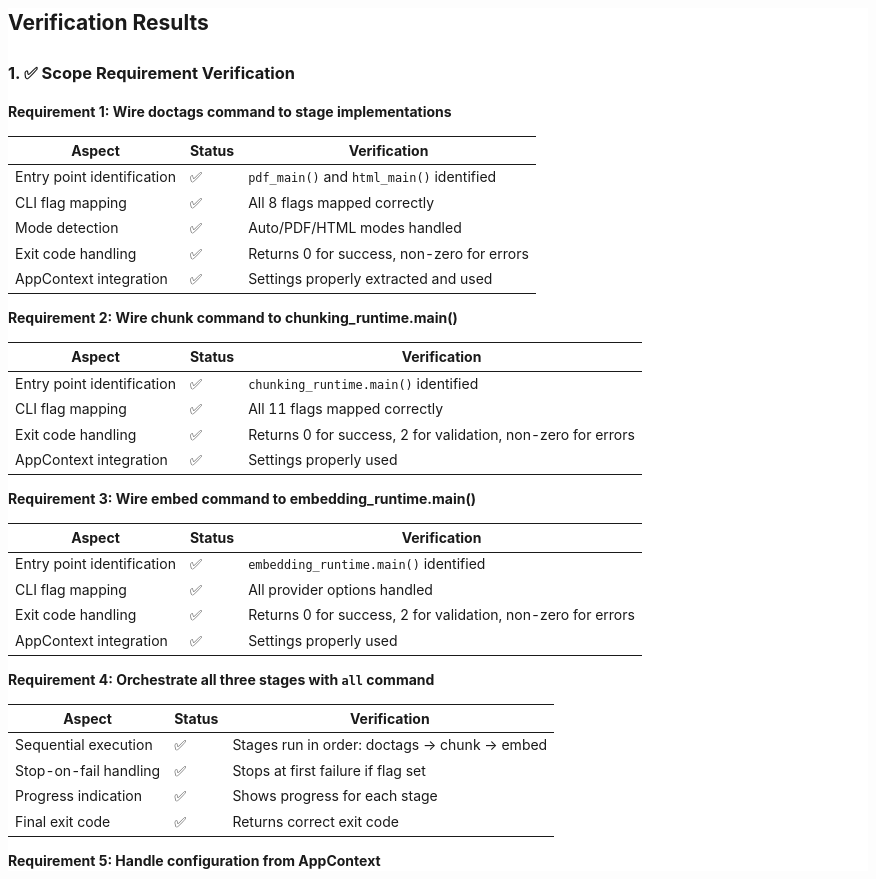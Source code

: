 
## Verification Results

### 1. ✅ Scope Requirement Verification

**Requirement 1: Wire doctags command to stage implementations**

| Aspect | Status | Verification |
|--------|--------|--------------|
| Entry point identification | ✅ | `pdf_main()` and `html_main()` identified |
| CLI flag mapping | ✅ | All 8 flags mapped correctly |
| Mode detection | ✅ | Auto/PDF/HTML modes handled |
| Exit code handling | ✅ | Returns 0 for success, non-zero for errors |
| AppContext integration | ✅ | Settings properly extracted and used |

**Requirement 2: Wire chunk command to chunking_runtime.main()**

| Aspect | Status | Verification |
|--------|--------|--------------|
| Entry point identification | ✅ | `chunking_runtime.main()` identified |
| CLI flag mapping | ✅ | All 11 flags mapped correctly |
| Exit code handling | ✅ | Returns 0 for success, 2 for validation, non-zero for errors |
| AppContext integration | ✅ | Settings properly used |

**Requirement 3: Wire embed command to embedding_runtime.main()**

| Aspect | Status | Verification |
|--------|--------|--------------|
| Entry point identification | ✅ | `embedding_runtime.main()` identified |
| CLI flag mapping | ✅ | All provider options handled |
| Exit code handling | ✅ | Returns 0 for success, 2 for validation, non-zero for errors |
| AppContext integration | ✅ | Settings properly used |

**Requirement 4: Orchestrate all three stages with `all` command**

| Aspect | Status | Verification |
|--------|--------|--------------|
| Sequential execution | ✅ | Stages run in order: doctags → chunk → embed |
| Stop-on-fail handling | ✅ | Stops at first failure if flag set |
| Progress indication | ✅ | Shows progress for each stage |
| Final exit code | ✅ | Returns correct exit code |

**Requirement 5: Handle configuration from AppContext**
